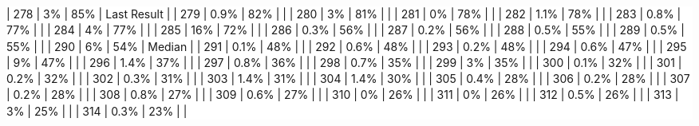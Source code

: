 | 278 | 3% | 85% | Last Result |
| 279 | 0.9% | 82% |  |
| 280 | 3% | 81% |  |
| 281 | 0% | 78% |  |
| 282 | 1.1% | 78% |  |
| 283 | 0.8% | 77% |  |
| 284 | 4% | 77% |  |
| 285 | 16% | 72% |  |
| 286 | 0.3% | 56% |  |
| 287 | 0.2% | 56% |  |
| 288 | 0.5% | 55% |  |
| 289 | 0.5% | 55% |  |
| 290 | 6% | 54% | Median |
| 291 | 0.1% | 48% |  |
| 292 | 0.6% | 48% |  |
| 293 | 0.2% | 48% |  |
| 294 | 0.6% | 47% |  |
| 295 | 9% | 47% |  |
| 296 | 1.4% | 37% |  |
| 297 | 0.8% | 36% |  |
| 298 | 0.7% | 35% |  |
| 299 | 3% | 35% |  |
| 300 | 0.1% | 32% |  |
| 301 | 0.2% | 32% |  |
| 302 | 0.3% | 31% |  |
| 303 | 1.4% | 31% |  |
| 304 | 1.4% | 30% |  |
| 305 | 0.4% | 28% |  |
| 306 | 0.2% | 28% |  |
| 307 | 0.2% | 28% |  |
| 308 | 0.8% | 27% |  |
| 309 | 0.6% | 27% |  |
| 310 | 0% | 26% |  |
| 311 | 0% | 26% |  |
| 312 | 0.5% | 26% |  |
| 313 | 3% | 25% |  |
| 314 | 0.3% | 23% |  |